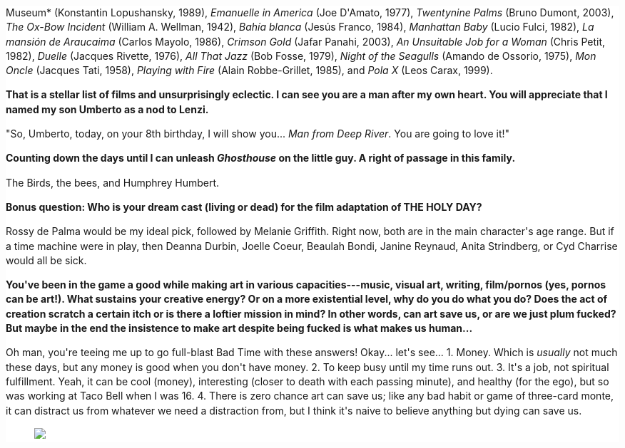 Museum* (Konstantin Lopushansky, 1989), *Emanuelle in America* (Joe
D'Amato, 1977), *Twentynine Palms* (Bruno Dumont, 2003),
*The Ox-Bow Incident* (William A. Wellman, 1942), *Bahía blanca* (Jesús
Franco, 1984), *Manhattan Baby* (Lucio Fulci, 1982), *La mansión de
Araucaima* (Carlos Mayolo, 1986), *Crimson Gold* (Jafar Panahi, 2003),
*An Unsuitable Job for a Woman* (Chris Petit, 1982), *Duelle* (Jacques
Rivette, 1976), *All That Jazz* (Bob Fosse, 1979), *Night of the
Seagulls* (Amando de Ossorio, 1975), *Mon Oncle* (Jacques Tati, 1958),
*Playing with Fire* (Alain Robbe-Grillet, 1985), and *Pola X* (Leos
Carax, 1999).

**That is a stellar list of films and unsurprisingly eclectic. I can see
you are a man after my own heart. You will appreciate that I named my
son Umberto as a nod to Lenzi.**

"So, Umberto, today, on your 8th birthday, I will show
you... *Man from Deep River*. You are going to love it!"

**Counting down the days until I can unleash *Ghosthouse* on the little
guy. A right of passage in this family.**

The Birds, the bees, and Humphrey Humbert.

**Bonus question: Who is your dream cast (living or dead) for the film
adaptation of THE HOLY DAY?**

Rossy de Palma would be my ideal pick, followed by Melanie Griffith.
Right now, both are in the main character's age range. But if a time
machine were in play, then Deanna Durbin, Joelle Coeur, Beaulah Bondi,
Janine Reynaud, Anita Strindberg, or Cyd Charrise would all be sick.

**You've been in the game a good while making art in various
capacities---music, visual art, writing, film/pornos (yes, pornos can be
art!). What sustains your creative energy? Or on a more existential
level, why do you do what you do? Does the act of creation scratch a
certain itch or is there a loftier mission in mind? In other words, can
art save us, or are we just plum fucked? But maybe in the end the
insistence to make art despite being fucked is what makes us human\...**

Oh man, you're teeing me up to go full-blast Bad Time with
these answers! Okay... let's see... 1. Money. Which is
*usually* not much these days, but any money is good when you
don't have money. 2. To keep busy until my time runs out. 3. It's a job, not spiritual fulfillment. Yeah, it can be
cool (money), interesting (closer to death with each passing minute),
and healthy (for the ego), but so was working at Taco Bell when I was 16. 4. There is zero chance art can save us; like any bad habit or game
of three-card monte, it can distract us from whatever we need a
distraction from, but I think it's naive to believe anything but dying
can save us.

<figure class="mb-4 py-4">
  <img src="{{ '/assets/img/seperator.png' | prepend: site.baseurl }}" class="mx-auto d-block" style="max-height:15px;" />
</figure>
